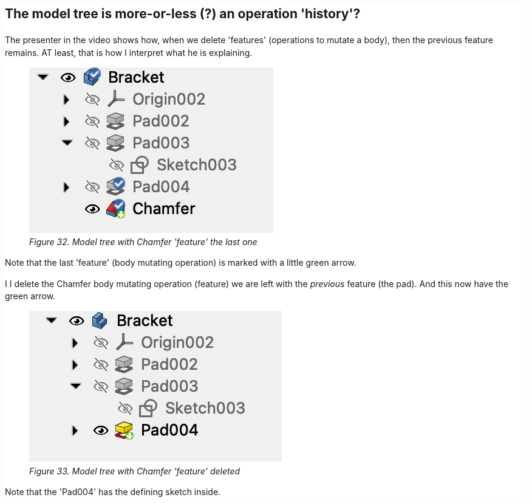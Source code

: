 </figure>

## The model tree is more-or-less (?) an operation 'history'?

The presenter in the video shows how, when we delete 'features' (operations to mutate a body), then the previous feature remains. AT least, that is how I interpret what he is explaining.

<figure>
  <img src="image-31.png" alt="Model tree with Chamfer 'feature' the last one">
  <figcaption><em>Figure 32. Model tree with Chamfer 'feature' the last one</em></figcaption>
</figure>

Note that the last 'feature' (body mutating operation) is marked with a little green arrow.

I I delete the Chamfer body mutating operation (feature) we are left with the *previous* feature (the pad). And this now have the green arrow. 

<figure>
  <img src="image-32.png" alt="Model tree with Chamfer 'feature' deleted">
  <figcaption><em>Figure 33. Model tree with Chamfer 'feature' deleted</em></figcaption>
</figure>

Note that the 'Pad004' has the defining sketch inside.

<figure>